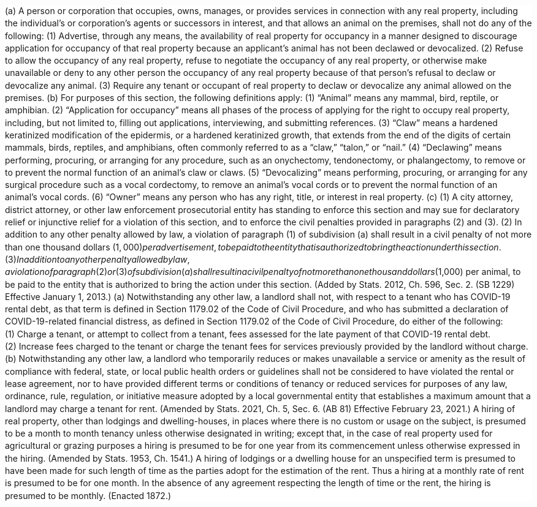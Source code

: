 (a) A person or corporation that occupies, owns, manages, or provides services in connection with any real property, including the individual’s or corporation’s agents or successors in interest, and that allows an animal on the premises, shall not do any of the following:
(1) Advertise, through any means, the availability of real property for occupancy in a manner designed to discourage application
for occupancy of that real property because an applicant’s animal has not been declawed or devocalized.
(2) Refuse to allow the occupancy of any real property, refuse to negotiate the occupancy of any real property, or otherwise make unavailable or deny to any other person the occupancy of any real property because of that person’s refusal to declaw or devocalize any animal.
(3) Require any tenant or occupant of real property to declaw or devocalize any animal allowed on the premises.
(b) For purposes of this section, the following definitions apply:
(1) “Animal” means any mammal, bird, reptile, or amphibian.
(2) “Application for occupancy” means all phases of the process of applying for
the right to occupy real property, including, but not limited to, filling out applications, interviewing, and submitting references.
(3) “Claw” means a hardened keratinized modification of the epidermis, or a hardened keratinized growth, that extends from the end of the digits of certain mammals, birds, reptiles, and amphibians, often commonly referred to as a “claw,” “talon,” or “nail.”
(4) “Declawing” means performing, procuring, or arranging for any procedure, such as an onychectomy, tendonectomy, or phalangectomy, to remove or to prevent the normal function of an animal’s claw or claws.
(5) “Devocalizing” means performing, procuring, or arranging for any surgical procedure such as a vocal cordectomy, to remove an animal’s vocal cords or to prevent the normal function of an animal’s vocal cords.
(6) “Owner” means any person who has any right, title, or interest in real property.
(c) (1) A city attorney, district attorney, or other law enforcement prosecutorial entity has standing to enforce this section and may sue for declaratory relief or injunctive relief for a violation of this section, and to enforce the civil penalties provided in paragraphs (2) and (3).
(2) In addition to any other penalty allowed by law, a violation of paragraph (1) of subdivision (a) shall result in a civil penalty of not more than one thousand dollars ($1,000) per advertisement, to be paid to the entity that is authorized to bring the action under this section.
(3) In addition to any other penalty allowed by law, a violation of paragraph (2) or (3)
of subdivision (a) shall result in a civil penalty of not more than one thousand dollars ($1,000) per animal, to be paid to the entity that is authorized to bring the action under this section.
(Added by Stats. 2012, Ch. 596, Sec. 2.   (SB 1229)   Effective January 1, 2013.)
(a) Notwithstanding any other law, a landlord shall not, with respect to a tenant who has COVID-19 rental debt, as that term is defined in Section 1179.02 of the Code of Civil Procedure, and who has submitted a declaration of COVID-19-related financial distress, as defined in Section 1179.02 of the Code of Civil Procedure, do either of the following:
(1) Charge a tenant, or attempt to collect from a tenant, fees assessed for the late payment of that COVID-19 rental debt.
(2) Increase fees charged to the tenant or charge the tenant fees for services previously provided by the landlord without charge.
(b) Notwithstanding any other law, a landlord who temporarily reduces or makes unavailable a service or amenity as the result of compliance with federal, state, or local public health orders or guidelines shall not be considered to have violated the rental or lease agreement, nor to have provided different terms or conditions of
						tenancy or reduced services for purposes of any law, ordinance, rule, regulation, or initiative measure adopted by a local governmental entity that establishes a maximum amount that a landlord may charge a tenant for rent.
(Amended by Stats. 2021, Ch. 5, Sec. 6.   (AB 81)   Effective February 23, 2021.)
A hiring of real property, other than lodgings and dwelling-houses, in places where there is no custom or usage on the subject, is presumed to be a month to month tenancy unless otherwise designated in writing; except that, in the case of real property used for agricultural or grazing purposes a hiring is presumed to be for one year from its commencement unless otherwise expressed in the hiring.
(Amended by Stats. 1953, Ch. 1541.)
A hiring of lodgings or a dwelling house for an unspecified term is presumed to have been made for such length of time as the parties adopt for the estimation of the rent. Thus a hiring at a monthly rate of rent is presumed to be for one month. In the absence of any agreement respecting the length of time or the rent, the hiring is presumed to be monthly.
(Enacted 1872.)